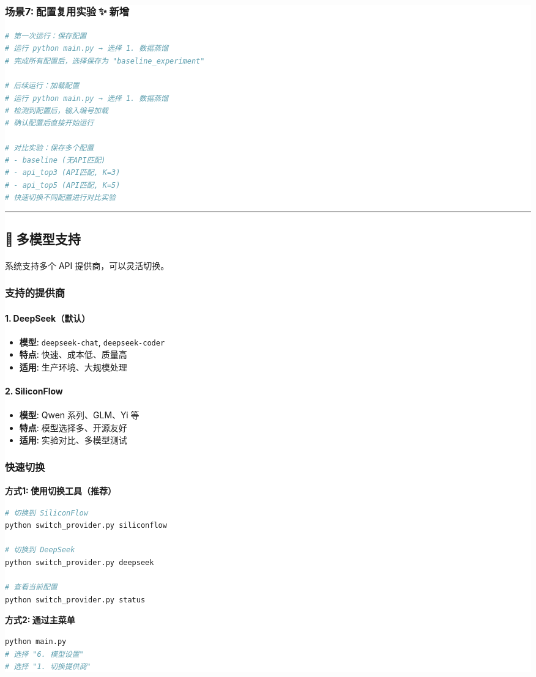 ### 场景7: 配置复用实验 ✨ 新增

```python
# 第一次运行：保存配置
# 运行 python main.py → 选择 1. 数据蒸馏
# 完成所有配置后，选择保存为 "baseline_experiment"

# 后续运行：加载配置
# 运行 python main.py → 选择 1. 数据蒸馏
# 检测到配置后，输入编号加载
# 确认配置后直接开始运行

# 对比实验：保存多个配置
# - baseline (无API匹配)
# - api_top3 (API匹配, K=3)
# - api_top5 (API匹配, K=5)
# 快速切换不同配置进行对比实验
```

---

## 🤖 多模型支持

系统支持多个 API 提供商，可以灵活切换。

### 支持的提供商

#### 1. DeepSeek（默认）
- **模型**: `deepseek-chat`, `deepseek-coder`
- **特点**: 快速、成本低、质量高
- **适用**: 生产环境、大规模处理

#### 2. SiliconFlow
- **模型**: Qwen 系列、GLM、Yi 等
- **特点**: 模型选择多、开源友好
- **适用**: 实验对比、多模型测试

### 快速切换

**方式1: 使用切换工具（推荐）**
```bash
# 切换到 SiliconFlow
python switch_provider.py siliconflow

# 切换到 DeepSeek
python switch_provider.py deepseek

# 查看当前配置
python switch_provider.py status
```

**方式2: 通过主菜单**
```bash
python main.py
# 选择 "6. 模型设置"
# 选择 "1. 切换提供商"
```
